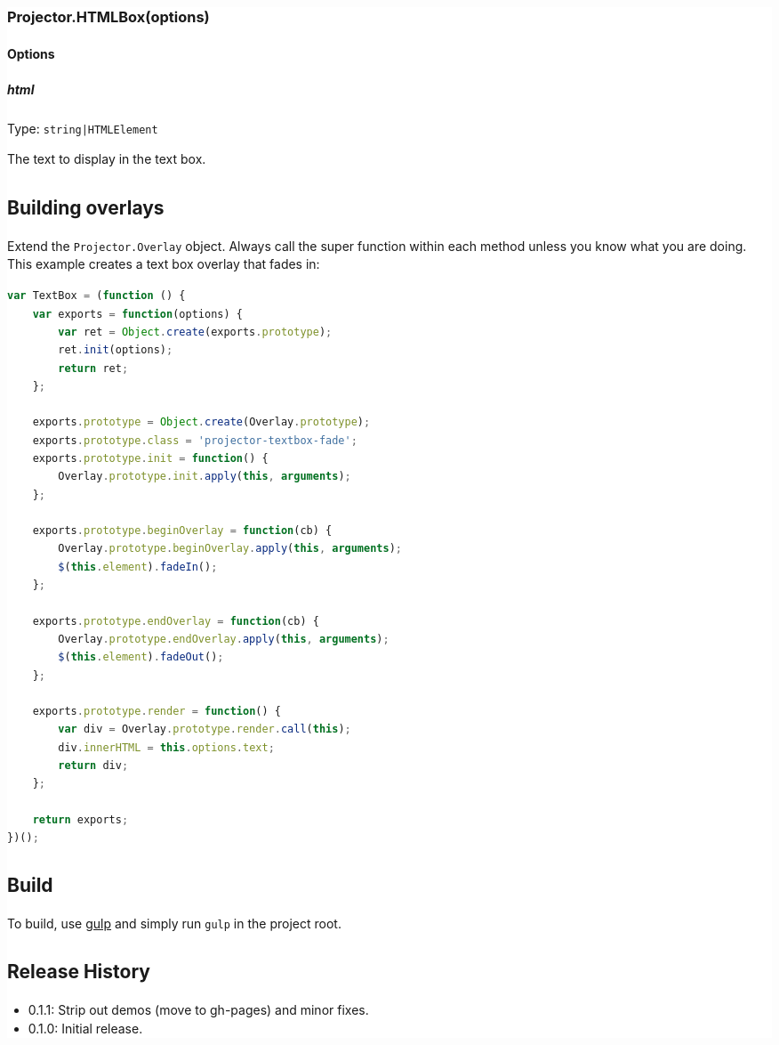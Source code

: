 ### Projector.HTMLBox(options)

#### Options

##### html
Type: `string|HTMLElement`

The text to display in the text box.


## Building overlays

Extend the `Projector.Overlay` object. Always call the super function within each method unless you know what you are doing. This example creates a text box overlay that fades in:

```javascript
var TextBox = (function () {
    var exports = function(options) {
        var ret = Object.create(exports.prototype);
        ret.init(options);
        return ret;
    };

    exports.prototype = Object.create(Overlay.prototype);
    exports.prototype.class = 'projector-textbox-fade';
    exports.prototype.init = function() {
        Overlay.prototype.init.apply(this, arguments);
    };

    exports.prototype.beginOverlay = function(cb) {
        Overlay.prototype.beginOverlay.apply(this, arguments);
        $(this.element).fadeIn();
    };

    exports.prototype.endOverlay = function(cb) {
        Overlay.prototype.endOverlay.apply(this, arguments);
        $(this.element).fadeOut();
    };

    exports.prototype.render = function() {
        var div = Overlay.prototype.render.call(this);
        div.innerHTML = this.options.text;
        return div;
    };

    return exports;
})();
```

## Build

To build, use [gulp](https://github.com/gulpjs/gulp/) and simply run `gulp` in the project root.

## Release History
- 0.1.1: Strip out demos (move to gh-pages) and minor fixes.
- 0.1.0: Initial release.
